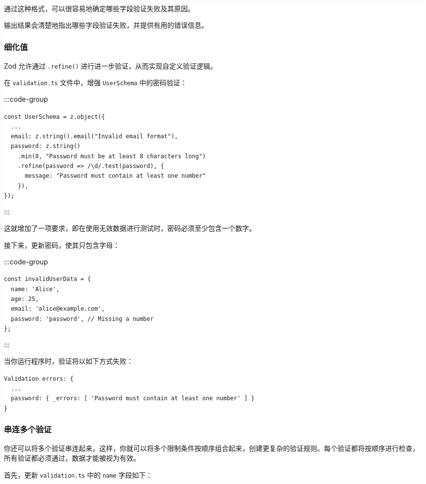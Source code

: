 通过这种格式，可以很容易地确定哪些字段验证失败及其原因。

输出结果会清楚地指出哪些字段验证失败，并提供有用的错误信息。

### 细化值

Zod 允许通过 `.refine()` 进行进一步验证，从而实现自定义验证逻辑。

在 `validation.ts` 文件中，增强 `UserSchema` 中的密码验证：

:::code-group

```ts[validation.ts]{4-8}
const UserSchema = z.object({
  ...
  email: z.string().email("Invalid email format"),
  password: z.string()
    .min(8, "Password must be at least 8 characters long")
    .refine(password => /\d/.test(password), {
      message: "Password must contain at least one number"
    }),
});
```

:::

这就增加了一项要求，即在使用无效数据进行测试时，密码必须至少包含一个数字。

接下来，更新密码，使其只包含字母：

:::code-group

```ts[index.ts]{5}
const invalidUserData = {
  name: 'Alice',
  age: 25,
  email: 'alice@example.com',
  password: 'password', // Missing a number
};
```

:::

当你运行程序时，验证将以如下方式失败：

```text
Validation errors: {
  ...
  password: { _errors: [ 'Password must contain at least one number' ] }
}
```



### 串连多个验证

你还可以将多个验证串连起来。这样，你就可以将多个限制条件按顺序组合起来，创建更复杂的验证规则。每个验证都将按顺序进行检查，所有验证都必须通过，数据才能被视为有效。

首先，更新 `validation.ts` 中的 `name` 字段如下：
